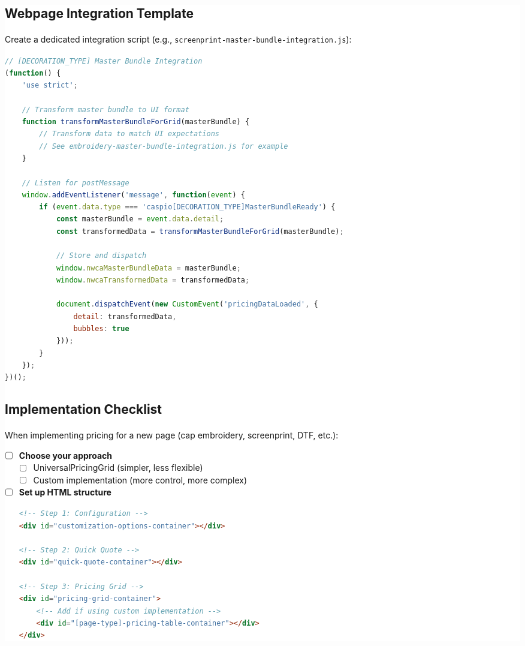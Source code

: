 ## Webpage Integration Template

Create a dedicated integration script (e.g., `screenprint-master-bundle-integration.js`):

```javascript
// [DECORATION_TYPE] Master Bundle Integration
(function() {
    'use strict';
    
    // Transform master bundle to UI format
    function transformMasterBundleForGrid(masterBundle) {
        // Transform data to match UI expectations
        // See embroidery-master-bundle-integration.js for example
    }
    
    // Listen for postMessage
    window.addEventListener('message', function(event) {
        if (event.data.type === 'caspio[DECORATION_TYPE]MasterBundleReady') {
            const masterBundle = event.data.detail;
            const transformedData = transformMasterBundleForGrid(masterBundle);
            
            // Store and dispatch
            window.nwcaMasterBundleData = masterBundle;
            window.nwcaTransformedData = transformedData;
            
            document.dispatchEvent(new CustomEvent('pricingDataLoaded', {
                detail: transformedData,
                bubbles: true
            }));
        }
    });
})();
```

## Implementation Checklist

When implementing pricing for a new page (cap embroidery, screenprint, DTF, etc.):

- [ ] **Choose your approach**
  - [ ] UniversalPricingGrid (simpler, less flexible)
  - [ ] Custom implementation (more control, more complex)

- [ ] **Set up HTML structure**
  ```html
  <!-- Step 1: Configuration -->
  <div id="customization-options-container"></div>
  
  <!-- Step 2: Quick Quote -->
  <div id="quick-quote-container"></div>
  
  <!-- Step 3: Pricing Grid -->
  <div id="pricing-grid-container">
      <!-- Add if using custom implementation -->
      <div id="[page-type]-pricing-table-container"></div>
  </div>
  ```
